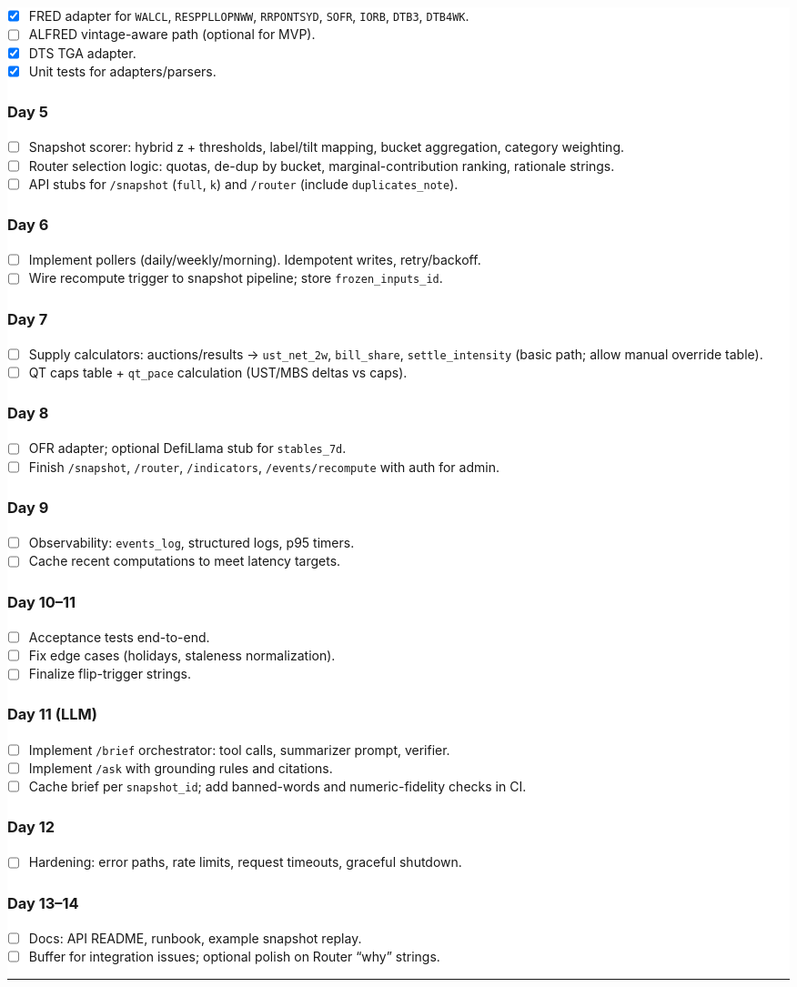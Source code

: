 - [x] FRED adapter for `WALCL`, `RESPPLLOPNWW`, `RRPONTSYD`, `SOFR`, `IORB`, `DTB3`, `DTB4WK`.
- [ ] ALFRED vintage-aware path (optional for MVP).
- [x] DTS TGA adapter.
- [x] Unit tests for adapters/parsers.

### Day 5

- [ ] Snapshot scorer: hybrid z + thresholds, label/tilt mapping, bucket aggregation, category weighting.
- [ ] Router selection logic: quotas, de-dup by bucket, marginal-contribution ranking, rationale strings.
- [ ] API stubs for `/snapshot` (`full`, `k`) and `/router` (include `duplicates_note`).

### Day 6

- [ ] Implement pollers (daily/weekly/morning). Idempotent writes, retry/backoff.
- [ ] Wire recompute trigger to snapshot pipeline; store `frozen_inputs_id`.

### Day 7

- [ ] Supply calculators: auctions/results → `ust_net_2w`, `bill_share`, `settle_intensity` (basic path; allow manual override table).
- [ ] QT caps table + `qt_pace` calculation (UST/MBS deltas vs caps).

### Day 8

- [ ] OFR adapter; optional DefiLlama stub for `stables_7d`.
- [ ] Finish `/snapshot`, `/router`, `/indicators`, `/events/recompute` with auth for admin.

### Day 9

- [ ] Observability: `events_log`, structured logs, p95 timers.
- [ ] Cache recent computations to meet latency targets.

### Day 10–11

- [ ] Acceptance tests end-to-end.
- [ ] Fix edge cases (holidays, staleness normalization).
- [ ] Finalize flip-trigger strings.

### Day 11 (LLM)

- [ ] Implement `/brief` orchestrator: tool calls, summarizer prompt, verifier.
- [ ] Implement `/ask` with grounding rules and citations.
- [ ] Cache brief per `snapshot_id`; add banned-words and numeric-fidelity checks in CI.

### Day 12

- [ ] Hardening: error paths, rate limits, request timeouts, graceful shutdown.

### Day 13–14

- [ ] Docs: API README, runbook, example snapshot replay.
- [ ] Buffer for integration issues; optional polish on Router “why” strings.

---